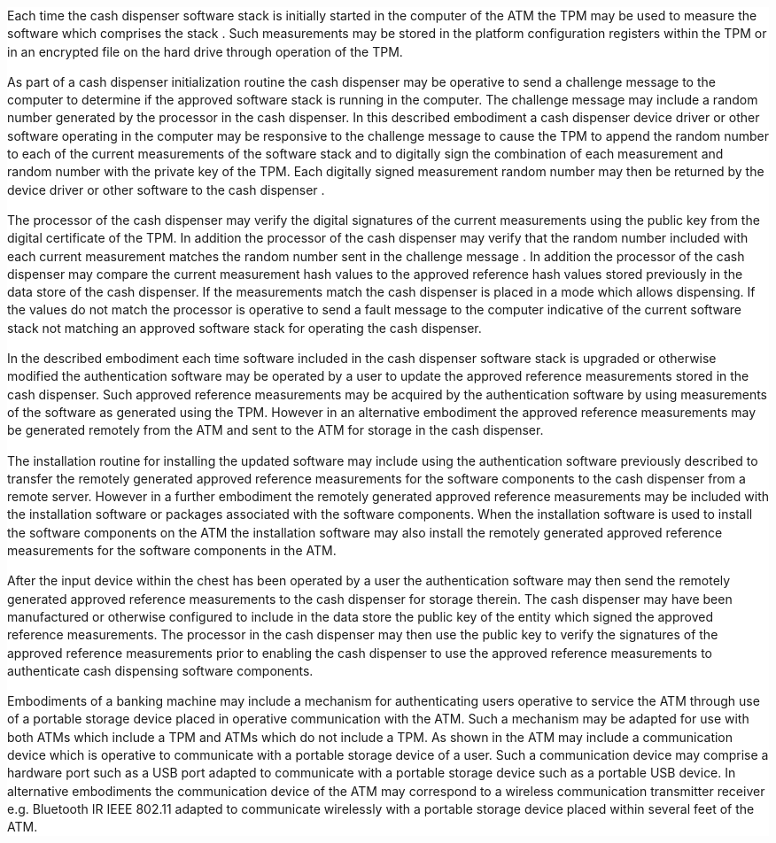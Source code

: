 Each time the cash dispenser software stack is initially started in the computer of the ATM the TPM may be used to measure the software which comprises the stack . Such measurements may be stored in the platform configuration registers within the TPM or in an encrypted file on the hard drive through operation of the TPM.

As part of a cash dispenser initialization routine the cash dispenser may be operative to send a challenge message to the computer to determine if the approved software stack is running in the computer. The challenge message may include a random number generated by the processor in the cash dispenser. In this described embodiment a cash dispenser device driver or other software operating in the computer may be responsive to the challenge message to cause the TPM to append the random number to each of the current measurements of the software stack and to digitally sign the combination of each measurement and random number with the private key of the TPM. Each digitally signed measurement random number may then be returned by the device driver or other software to the cash dispenser .

The processor of the cash dispenser may verify the digital signatures of the current measurements using the public key from the digital certificate of the TPM. In addition the processor of the cash dispenser may verify that the random number included with each current measurement matches the random number sent in the challenge message . In addition the processor of the cash dispenser may compare the current measurement hash values to the approved reference hash values stored previously in the data store of the cash dispenser. If the measurements match the cash dispenser is placed in a mode which allows dispensing. If the values do not match the processor is operative to send a fault message to the computer indicative of the current software stack not matching an approved software stack for operating the cash dispenser.

In the described embodiment each time software included in the cash dispenser software stack is upgraded or otherwise modified the authentication software may be operated by a user to update the approved reference measurements stored in the cash dispenser. Such approved reference measurements may be acquired by the authentication software by using measurements of the software as generated using the TPM. However in an alternative embodiment the approved reference measurements may be generated remotely from the ATM and sent to the ATM for storage in the cash dispenser.

The installation routine for installing the updated software may include using the authentication software previously described to transfer the remotely generated approved reference measurements for the software components to the cash dispenser from a remote server. However in a further embodiment the remotely generated approved reference measurements may be included with the installation software or packages associated with the software components. When the installation software is used to install the software components on the ATM the installation software may also install the remotely generated approved reference measurements for the software components in the ATM.

After the input device within the chest has been operated by a user the authentication software may then send the remotely generated approved reference measurements to the cash dispenser for storage therein. The cash dispenser may have been manufactured or otherwise configured to include in the data store the public key of the entity which signed the approved reference measurements. The processor in the cash dispenser may then use the public key to verify the signatures of the approved reference measurements prior to enabling the cash dispenser to use the approved reference measurements to authenticate cash dispensing software components.

Embodiments of a banking machine may include a mechanism for authenticating users operative to service the ATM through use of a portable storage device placed in operative communication with the ATM. Such a mechanism may be adapted for use with both ATMs which include a TPM and ATMs which do not include a TPM. As shown in the ATM may include a communication device which is operative to communicate with a portable storage device of a user. Such a communication device may comprise a hardware port such as a USB port adapted to communicate with a portable storage device such as a portable USB device. In alternative embodiments the communication device of the ATM may correspond to a wireless communication transmitter receiver e.g. Bluetooth IR IEEE 802.11 adapted to communicate wirelessly with a portable storage device placed within several feet of the ATM.
